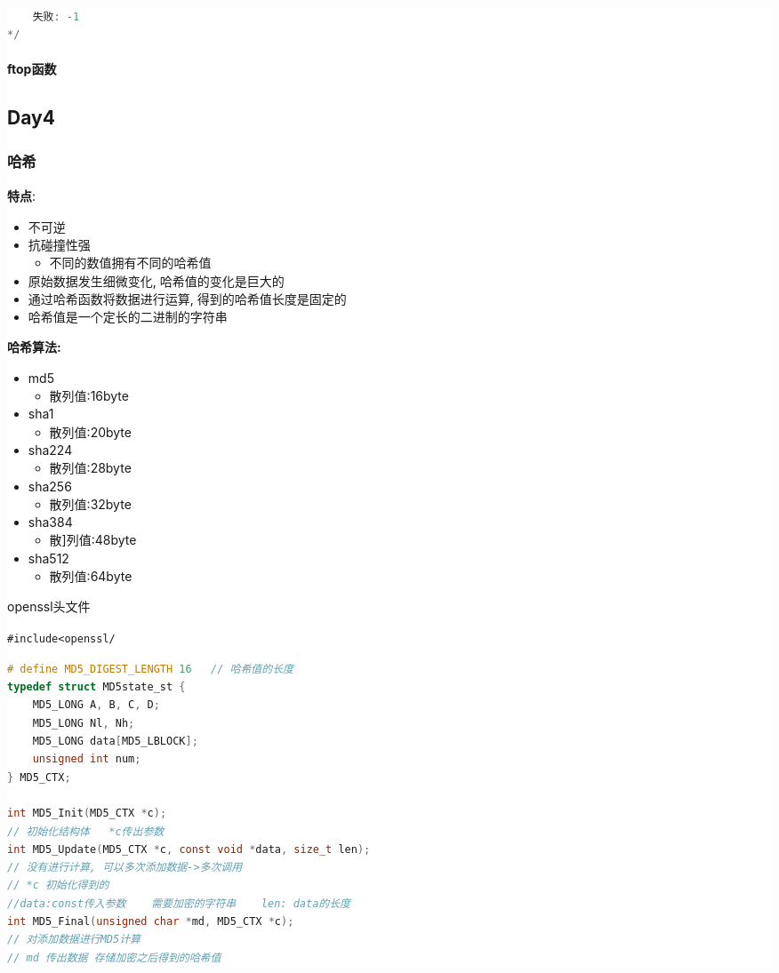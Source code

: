 ```c
	失败: -1
*/
```



#### ftop函数

```

```



## Day4

### 哈希

**特点**:

- 不可逆
- 抗碰撞性强
  - 不同的数值拥有不同的哈希值
- 原始数据发生细微变化, 哈希值的变化是巨大的
- 通过哈希函数将数据进行运算, 得到的哈希值长度是固定的
- 哈希值是一个定长的二进制的字符串

**哈希算法:**

- md5
  - 散列值:16byte
- sha1
  - 散列值:20byte
- sha224
  - 散列值:28byte
- sha256
  - 散列值:32byte
- sha384
  - 散]列值:48byte
- sha512
  - 散列值:64byte



openssl头文件

```
#include<openssl/
```



```c
# define MD5_DIGEST_LENGTH 16	// 哈希值的长度
typedef struct MD5state_st {
    MD5_LONG A, B, C, D;
    MD5_LONG Nl, Nh;
    MD5_LONG data[MD5_LBLOCK];
    unsigned int num;
} MD5_CTX;

int MD5_Init(MD5_CTX *c);
// 初始化结构体	*c传出参数
int MD5_Update(MD5_CTX *c, const void *data, size_t len);
// 没有进行计算, 可以多次添加数据->多次调用
// *c 初始化得到的	
//data:const传入参数	需要加密的字符串	len: data的长度
int MD5_Final(unsigned char *md, MD5_CTX *c);
// 对添加数据进行MD5计算
// md 传出数据 存储加密之后得到的哈希值
```